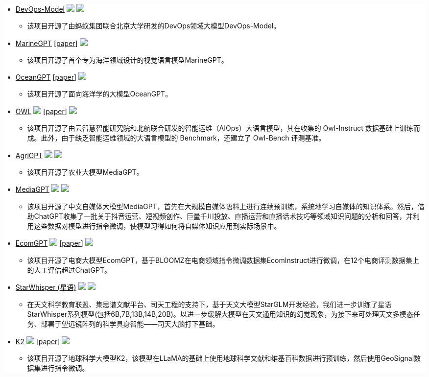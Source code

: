- [DevOps-Model](https://github.com/codefuse-ai/CodeFuse-DevOps-Model)
  ![](https://img.shields.io/github/stars/codefuse-ai/CodeFuse-DevOps-Model.svg?style=social)
  ![](https://img.shields.io/badge/运维-blue) 
  - 该项目开源了由蚂蚁集团联合北京大学研发的DevOps领域大模型DevOps-Model。

- [MarineGPT](https://github.com/hkust-vgd/MarineGPT)
  [[paper](https://arxiv.org/abs/2310.13596)]
  ![](https://img.shields.io/badge/海洋-blue) 
  - 该项目开源了首个专为海洋领域设计的视觉语言模型MarineGPT。
    
- [OceanGPT]((https://www.zjukg.org/project/OceanGPT))
  [[paper](https://arxiv.org/abs/2310.02031)]
  ![](https://img.shields.io/badge/海洋-blue) 
  - 该项目开源了面向海洋学的大模型OceanGPT。

- [OWL](https://github.com/HC-Guo/Owl)
  ![](https://img.shields.io/github/stars/HC-Guo/Owl.svg?style=social)
  [[paper](https://arxiv.org/abs/2309.09298)]
  ![](https://img.shields.io/badge/运维-blue) 
  - 该项目开源了由云智慧智能研究院和北航联合研发的智能运维（AIOps）大语言模型，其在收集的 Owl-Instruct 数据基础上训练而成。此外，由于缺乏智能运维领域的大语言模型的 Benchmark，还建立了 Owl-Bench 评测基准。
    
- [AgriGPT](https://github.com/AgriGPTs/AgriGPTs)
  ![](https://img.shields.io/github/stars/AgriGPTs/AgriGPTs.svg?style=social)
  ![](https://img.shields.io/badge/农业-blue) 
  - 该项目开源了农业大模型MediaGPT。

- [MediaGPT](https://github.com/IMOSR/MediaGPT)
  ![](https://img.shields.io/github/stars/IMOSR/MediaGPT.svg?style=social)
  ![](https://img.shields.io/badge/自媒体-blue) 
  - 该项目开源了中文自媒体大模型MediaGPT，首先在大规模自媒体语料上进行连续预训练，系统地学习自媒体的知识体系。然后，借助ChatGPT收集了一批关于抖音运营、短视频创作、巨量千川投放、直播运营和直播话术技巧等领域知识问题的分析和回答，并利用这些数据对模型进行指令微调，使模型习得如何将自媒体知识应用到实际场景中。

- [EcomGPT](https://github.com/Alibaba-NLP/EcomGPT)
  ![](https://img.shields.io/github/stars/Alibaba-NLP/EcomGPT.svg?style=social)
  [[paper](https://arxiv.org/abs/2308.06966)]
  ![](https://img.shields.io/badge/电商-blue) 
  - 该项目开源了电商大模型EcomGPT，基于BLOOMZ在电商领域指令微调数据集EcomInstruct进行微调，在12个电商评测数据集上的人工评估超过ChatGPT。

- [StarWhisper (星语)](https://github.com/Yu-Yang-Li/StarWhisper)
  ![](https://img.shields.io/github/stars/Yu-Yang-Li/StarWhisper.svg?style=social)
  ![](https://img.shields.io/badge/天文-blue) 
  - 在天文科学教育联盟、集思谱文献平台、司天工程的支持下，基于天文大模型StarGLM开发经验，我们进一步训练了星语StarWhisper系列模型(包括6B,7B,13B,14B,20B)。以进一步缓解大模型在天文通用知识的幻觉现象，为接下来可处理天文多模态任务、部署于望远镜阵列的科学具身智能——司天大脑打下基础。

- [K2](https://github.com/davendw49/k2)
  ![](https://img.shields.io/github/stars/davendw49/k2.svg?style=social)
  [[paper](https://arxiv.org/abs/2306.05064)]
  ![](https://img.shields.io/badge/地球科学-blue) 
  - 该项目开源了地球科学大模型K2，该模型在LLaMA的基础上使用地球科学文献和维基百科数据进行预训练，然后使用GeoSignal数据集进行指令微调。
